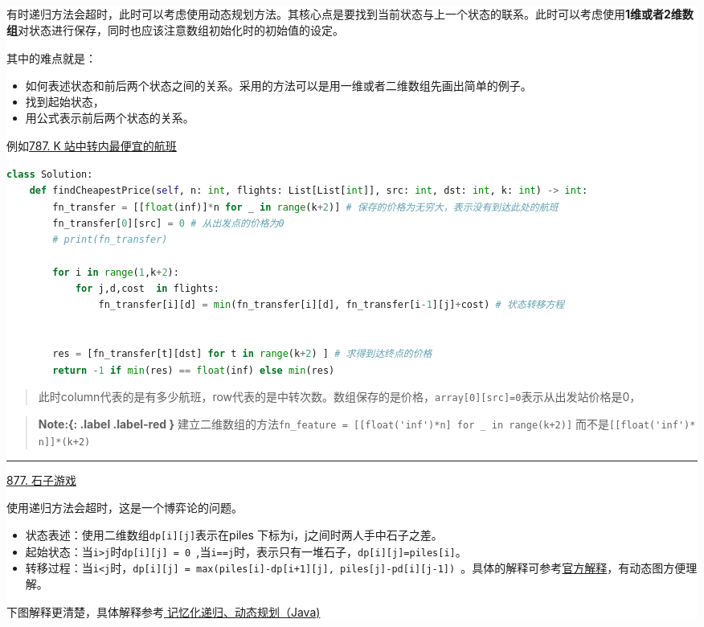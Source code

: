 有时递归方法会超时，此时可以考虑使用动态规划方法。其核心点是要找到当前状态与上一个状态的联系。此时可以考虑使用**1维或者2维数组**对状态进行保存，同时也应该注意数组初始化时的初始值的设定。

其中的难点就是：
- 如何表述状态和前后两个状态之间的关系。采用的方法可以是用一维或者二维数组先画出简单的例子。
- 找到起始状态，
- 用公式表示前后两个状态的关系。

例如[787. K 站中转内最便宜的航班](https://leetcode-cn.com/problems/cheapest-flights-within-k-stops/)
```python
class Solution:
    def findCheapestPrice(self, n: int, flights: List[List[int]], src: int, dst: int, k: int) -> int:
        fn_transfer = [[float(inf)]*n for _ in range(k+2)] # 保存的价格为无穷大，表示没有到达此处的航班
        fn_transfer[0][src] = 0 # 从出发点的价格为0
        # print(fn_transfer)

        for i in range(1,k+2): 
            for j,d,cost  in flights:
                fn_transfer[i][d] = min(fn_transfer[i][d], fn_transfer[i-1][j]+cost) # 状态转移方程

            
        res = [fn_transfer[t][dst] for t in range(k+2) ] # 求得到达终点的价格
        return -1 if min(res) == float(inf) else min(res)

```
>此时column代表的是有多少航班，row代表的是中转次数。数组保存的是价格，`array[0][src]=0`表示从出发站价格是0，

> **Note:{: .label .label-red }** 建立二维数组的方法`fn_feature = [[float('inf')*n] for _ in range(k+2)]`  而不是`[[float('inf')*n]]*(k+2)`

---

[877. 石子游戏](https://leetcode-cn.com/problems/stone-game/)

使用递归方法会超时，这是一个博弈论的问题。
- 状态表述：使用二维数组`dp[i][j]`表示在piles 下标为i，j之间时两人手中石子之差。
- 起始状态：当`i>j`时`dp[i][j] = 0 `,当`i==j`时，表示只有一堆石子，`dp[i][j]=piles[i]`。
- 转移过程：当`i<j`时，`dp[i][j] = max(piles[i]-dp[i+1][j], piles[j]-pd[i][j-1]) `。具体的解释可参考[官方解释](https://leetcode-cn.com/problems/stone-game/solution/shi-zi-you-xi-by-leetcode-solution/)，有动态图方便理解。

下图解释更清楚，具体解释参考[
记忆化递归、动态规划（Java)](https://leetcode-cn.com/problems/predict-the-winner/solution/ji-yi-hua-di-gui-dong-tai-gui-hua-java-by-liweiwei/)